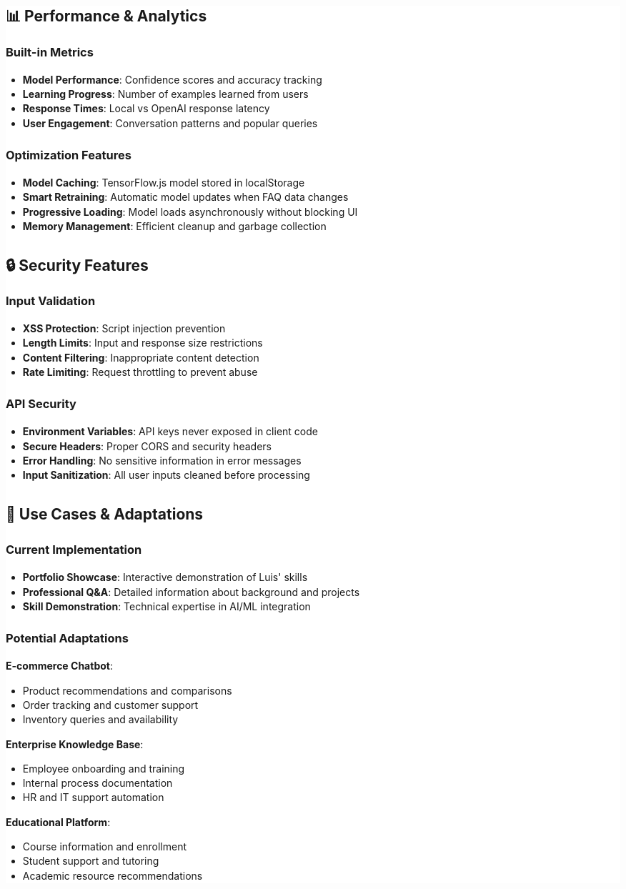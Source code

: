 ## 📊 Performance & Analytics

### Built-in Metrics
- **Model Performance**: Confidence scores and accuracy tracking
- **Learning Progress**: Number of examples learned from users
- **Response Times**: Local vs OpenAI response latency
- **User Engagement**: Conversation patterns and popular queries

### Optimization Features
- **Model Caching**: TensorFlow.js model stored in localStorage
- **Smart Retraining**: Automatic model updates when FAQ data changes
- **Progressive Loading**: Model loads asynchronously without blocking UI
- **Memory Management**: Efficient cleanup and garbage collection

## 🔒 Security Features

### Input Validation
- **XSS Protection**: Script injection prevention
- **Length Limits**: Input and response size restrictions
- **Content Filtering**: Inappropriate content detection
- **Rate Limiting**: Request throttling to prevent abuse

### API Security
- **Environment Variables**: API keys never exposed in client code
- **Secure Headers**: Proper CORS and security headers
- **Error Handling**: No sensitive information in error messages
- **Input Sanitization**: All user inputs cleaned before processing

## 🎯 Use Cases & Adaptations

### Current Implementation
- **Portfolio Showcase**: Interactive demonstration of Luis' skills
- **Professional Q&A**: Detailed information about background and projects
- **Skill Demonstration**: Technical expertise in AI/ML integration

### Potential Adaptations

**E-commerce Chatbot**:
- Product recommendations and comparisons
- Order tracking and customer support
- Inventory queries and availability

**Enterprise Knowledge Base**:
- Employee onboarding and training
- Internal process documentation
- HR and IT support automation

**Educational Platform**:
- Course information and enrollment
- Student support and tutoring
- Academic resource recommendations
